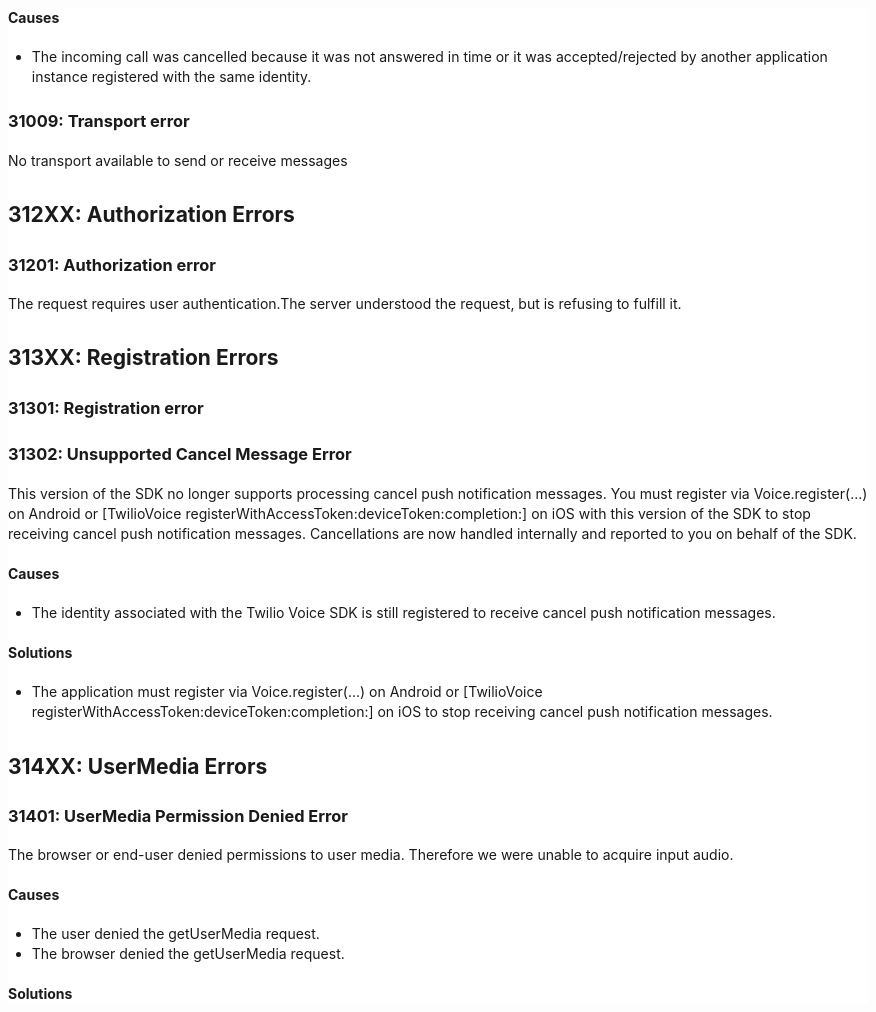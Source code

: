 #### Causes

 * The incoming call was cancelled because it was not answered in time or it was accepted/rejected by another application instance registered with the same identity.

### 31009: Transport error

No transport available to send or receive messages

## 312XX: Authorization Errors

### 31201: Authorization error

The request requires user authentication.The server understood the request, but is refusing to fulfill it.

## 313XX: Registration Errors

### 31301: Registration error



### 31302: Unsupported Cancel Message Error

This version of the SDK no longer supports processing cancel push notification messages. You must register via Voice.register(...) on Android or [TwilioVoice registerWithAccessToken:deviceToken:completion:] on iOS with this version of the SDK to stop receiving cancel push notification messages. Cancellations are now handled internally and reported to you on behalf of the SDK.

#### Causes

 * The identity associated with the Twilio Voice SDK is still registered to receive cancel push notification messages.

#### Solutions

 * The application must register via Voice.register(...) on Android or [TwilioVoice registerWithAccessToken:deviceToken:completion:] on iOS to stop receiving cancel push notification messages.

## 314XX: UserMedia Errors

### 31401: UserMedia Permission Denied Error

The browser or end-user denied permissions to user media. Therefore we were unable to acquire input audio.

#### Causes

 * The user denied the getUserMedia request.
 * The browser denied the getUserMedia request.

#### Solutions
